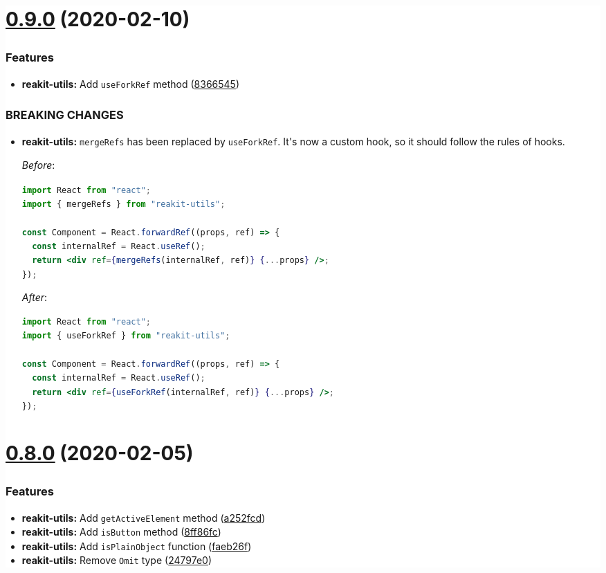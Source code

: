 


# [0.9.0](https://github.com/reakit/reakit/tree/master/packages/reakit-utils/compare/reakit-utils@0.8.0...reakit-utils@0.9.0) (2020-02-10)


### Features

* **reakit-utils:** Add `useForkRef` method ([8366545](https://github.com/reakit/reakit/tree/master/packages/reakit-utils/commit/8366545bf372cb8fb7c61bd18785c780c3794361))


### BREAKING CHANGES

* **reakit-utils:** `mergeRefs` has been replaced by `useForkRef`. It's now a custom hook, so it should follow the rules of hooks.

  *Before*:
  ```jsx
  import React from "react";
  import { mergeRefs } from "reakit-utils";

  const Component = React.forwardRef((props, ref) => {
    const internalRef = React.useRef();
    return <div ref={mergeRefs(internalRef, ref)} {...props} />;
  });
  ```

  *After*:
  ```jsx
  import React from "react";
  import { useForkRef } from "reakit-utils";

  const Component = React.forwardRef((props, ref) => {
    const internalRef = React.useRef();
    return <div ref={useForkRef(internalRef, ref)} {...props} />;
  });
  ```





# [0.8.0](https://github.com/reakit/reakit/tree/master/packages/reakit-utils/compare/reakit-utils@0.7.3...reakit-utils@0.8.0) (2020-02-05)


### Features

* **reakit-utils:** Add `getActiveElement` method ([a252fcd](https://github.com/reakit/reakit/tree/master/packages/reakit-utils/commit/a252fcd))
* **reakit-utils:** Add `isButton` method ([8ff86fc](https://github.com/reakit/reakit/tree/master/packages/reakit-utils/commit/8ff86fc))
* **reakit-utils:** Add `isPlainObject` function ([faeb26f](https://github.com/reakit/reakit/tree/master/packages/reakit-utils/commit/faeb26f))
* **reakit-utils:** Remove `Omit` type ([24797e0](https://github.com/reakit/reakit/tree/master/packages/reakit-utils/commit/24797e0))
